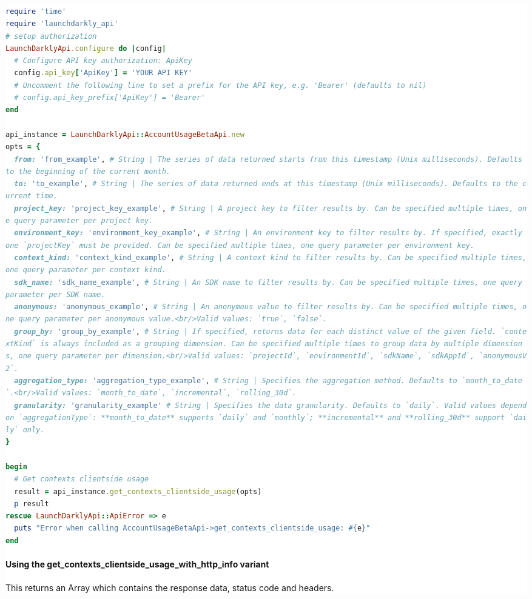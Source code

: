 ```ruby
require 'time'
require 'launchdarkly_api'
# setup authorization
LaunchDarklyApi.configure do |config|
  # Configure API key authorization: ApiKey
  config.api_key['ApiKey'] = 'YOUR API KEY'
  # Uncomment the following line to set a prefix for the API key, e.g. 'Bearer' (defaults to nil)
  # config.api_key_prefix['ApiKey'] = 'Bearer'
end

api_instance = LaunchDarklyApi::AccountUsageBetaApi.new
opts = {
  from: 'from_example', # String | The series of data returned starts from this timestamp (Unix milliseconds). Defaults to the beginning of the current month.
  to: 'to_example', # String | The series of data returned ends at this timestamp (Unix milliseconds). Defaults to the current time.
  project_key: 'project_key_example', # String | A project key to filter results by. Can be specified multiple times, one query parameter per project key.
  environment_key: 'environment_key_example', # String | An environment key to filter results by. If specified, exactly one `projectKey` must be provided. Can be specified multiple times, one query parameter per environment key.
  context_kind: 'context_kind_example', # String | A context kind to filter results by. Can be specified multiple times, one query parameter per context kind.
  sdk_name: 'sdk_name_example', # String | An SDK name to filter results by. Can be specified multiple times, one query parameter per SDK name.
  anonymous: 'anonymous_example', # String | An anonymous value to filter results by. Can be specified multiple times, one query parameter per anonymous value.<br/>Valid values: `true`, `false`.
  group_by: 'group_by_example', # String | If specified, returns data for each distinct value of the given field. `contextKind` is always included as a grouping dimension. Can be specified multiple times to group data by multiple dimensions, one query parameter per dimension.<br/>Valid values: `projectId`, `environmentId`, `sdkName`, `sdkAppId`, `anonymousV2`.
  aggregation_type: 'aggregation_type_example', # String | Specifies the aggregation method. Defaults to `month_to_date`.<br/>Valid values: `month_to_date`, `incremental`, `rolling_30d`.
  granularity: 'granularity_example' # String | Specifies the data granularity. Defaults to `daily`. Valid values depend on `aggregationType`: **month_to_date** supports `daily` and `monthly`; **incremental** and **rolling_30d** support `daily` only.
}

begin
  # Get contexts clientside usage
  result = api_instance.get_contexts_clientside_usage(opts)
  p result
rescue LaunchDarklyApi::ApiError => e
  puts "Error when calling AccountUsageBetaApi->get_contexts_clientside_usage: #{e}"
end
```

#### Using the get_contexts_clientside_usage_with_http_info variant

This returns an Array which contains the response data, status code and headers.
